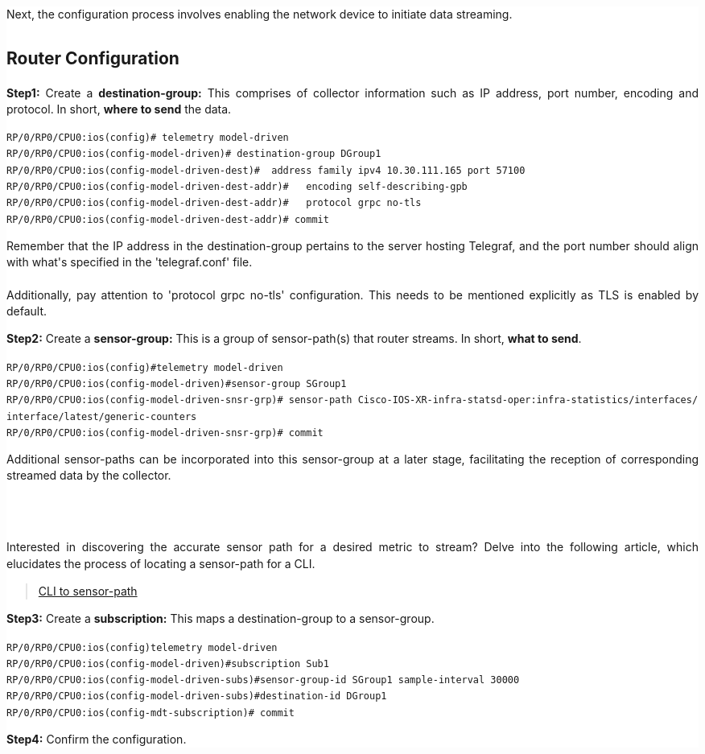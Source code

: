 <p align="justify">Next, the configuration process involves enabling the network device to initiate data streaming.</p>

## Router Configuration
<p align="justify">
<b>Step1:</b> Create a <b>destination-group:</b> This comprises of collector information such as IP address, port number, encoding and protocol. In short, <b>where to send</b> the data.</p>

```
RP/0/RP0/CPU0:ios(config)# telemetry model-driven
RP/0/RP0/CPU0:ios(config-model-driven)# destination-group DGroup1
RP/0/RP0/CPU0:ios(config-model-driven-dest)#  address family ipv4 10.30.111.165 port 57100  
RP/0/RP0/CPU0:ios(config-model-driven-dest-addr)#   encoding self-describing-gpb  
RP/0/RP0/CPU0:ios(config-model-driven-dest-addr)#   protocol grpc no-tls  
RP/0/RP0/CPU0:ios(config-model-driven-dest-addr)# commit   
```
<p align="justify">Remember that the IP address in the destination-group pertains to the server hosting Telegraf, and the port number should align with what's specified in the 'telegraf.conf' file.
<br>
<br>  
Additionally, pay attention to 'protocol grpc no-tls' configuration. This needs to be mentioned explicitly as TLS is enabled by default.</p>

<b>Step2:</b> Create a <b>sensor-group:</b> This is a group of sensor-path(s) that router streams. In short, <b>what to send</b>.

```
RP/0/RP0/CPU0:ios(config)#telemetry model-driven
RP/0/RP0/CPU0:ios(config-model-driven)#sensor-group SGroup1
RP/0/RP0/CPU0:ios(config-model-driven-snsr-grp)# sensor-path Cisco-IOS-XR-infra-statsd-oper:infra-statistics/interfaces/interface/latest/generic-counters
RP/0/RP0/CPU0:ios(config-model-driven-snsr-grp)# commit
```
<p align="justify">Additional sensor-paths can be incorporated into this sensor-group at a later stage, facilitating the reception of corresponding streamed data by the collector.</p>
<br>
<br>  
<p align="justify">Interested in discovering the accurate sensor path for a desired metric to stream? Delve into the following article, which elucidates the process of locating a sensor-path for a CLI.</p>

> [CLI to sensor-path](https://xrdocs.io/programmability/blogs/CLI-to-sensor-path/)

<b>Step3:</b> Create a <b>subscription:</b> This maps a destination-group to a sensor-group. 

```
RP/0/RP0/CPU0:ios(config)telemetry model-driven  
RP/0/RP0/CPU0:ios(config-model-driven)#subscription Sub1  
RP/0/RP0/CPU0:ios(config-model-driven-subs)#sensor-group-id SGroup1 sample-interval 30000  
RP/0/RP0/CPU0:ios(config-model-driven-subs)#destination-id DGroup1  
RP/0/RP0/CPU0:ios(config-mdt-subscription)# commit  
```

<b>Step4:</b> Confirm the configuration.
